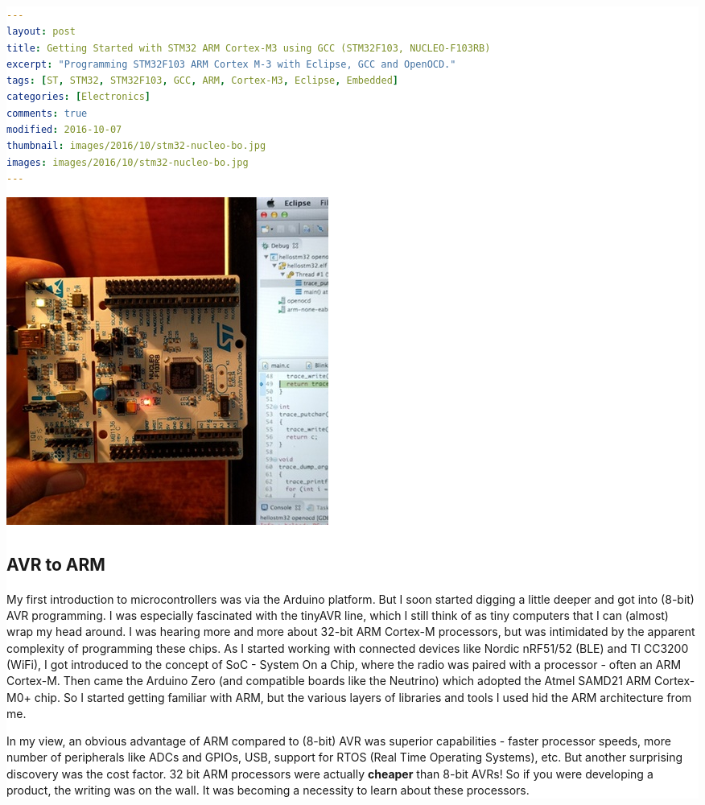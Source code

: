```yaml
---
layout: post
title: Getting Started with STM32 ARM Cortex-M3 using GCC (STM32F103, NUCLEO-F103RB)
excerpt: "Programming STM32F103 ARM Cortex M-3 with Eclipse, GCC and OpenOCD."
tags: [ST, STM32, STM32F103, GCC, ARM, Cortex-M3, Eclipse, Embedded]
categories: [Electronics]
comments: true
modified: 2016-10-07
thumbnail: images/2016/10/stm32-nucleo-bo.jpg
images: images/2016/10/stm32-nucleo-bo.jpg
---
```


![STM32](/images/2016/10/stm32-nucleo.jpg)

## AVR to ARM

My first introduction to microcontrollers was via the Arduino platform.
But I soon started digging a little deeper and got into (8-bit) AVR programming. I was especially
fascinated with the tinyAVR line, which I still think of as tiny computers that I
can (almost) wrap my head around. I was hearing more and more about 32-bit ARM Cortex-M processors, but was intimidated by the apparent complexity of programming these chips. As I started working with connected devices like Nordic nRF51/52 (BLE) and TI CC3200 (WiFi),
I got introduced to the concept of SoC - System On a Chip, where the radio was paired with a
processor - often an ARM Cortex-M. Then came the Arduino Zero (and compatible boards like the Neutrino) which adopted the Atmel SAMD21 ARM Cortex-M0+ chip. So I started getting familiar
with ARM, but the various layers of libraries and tools I used hid the ARM architecture from me.

In my view, an obvious advantage of ARM compared to (8-bit) AVR was superior capabilities -
faster processor speeds, more number of peripherals like ADCs and GPIOs, USB,
support for RTOS (Real Time Operating Systems), etc. But another surprising discovery
was the cost factor. 32 bit ARM processors were actually **cheaper** than 8-bit AVRs!
So if you were developing a product, the writing was on the wall. It was becoming
a necessity to learn about these processors.


[1]: http://gnuarmeclipse.github.io/
[2]: http://gnuarmeclipse.github.io/install/
[3]: http://homes.soic.indiana.edu/geobrown/index.cgi/Publications
[4]: http://www.eevblog.com/forum/microcontrollers/stm-uc-vs-microchip-uc/
[5]: http://www.eevblog.com/forum/microcontrollers/if-you-had-to-start-over-today-with-stm32-which-toolchain-gcc-kiel/
[6]: https://github.com/electronut/stm32-start